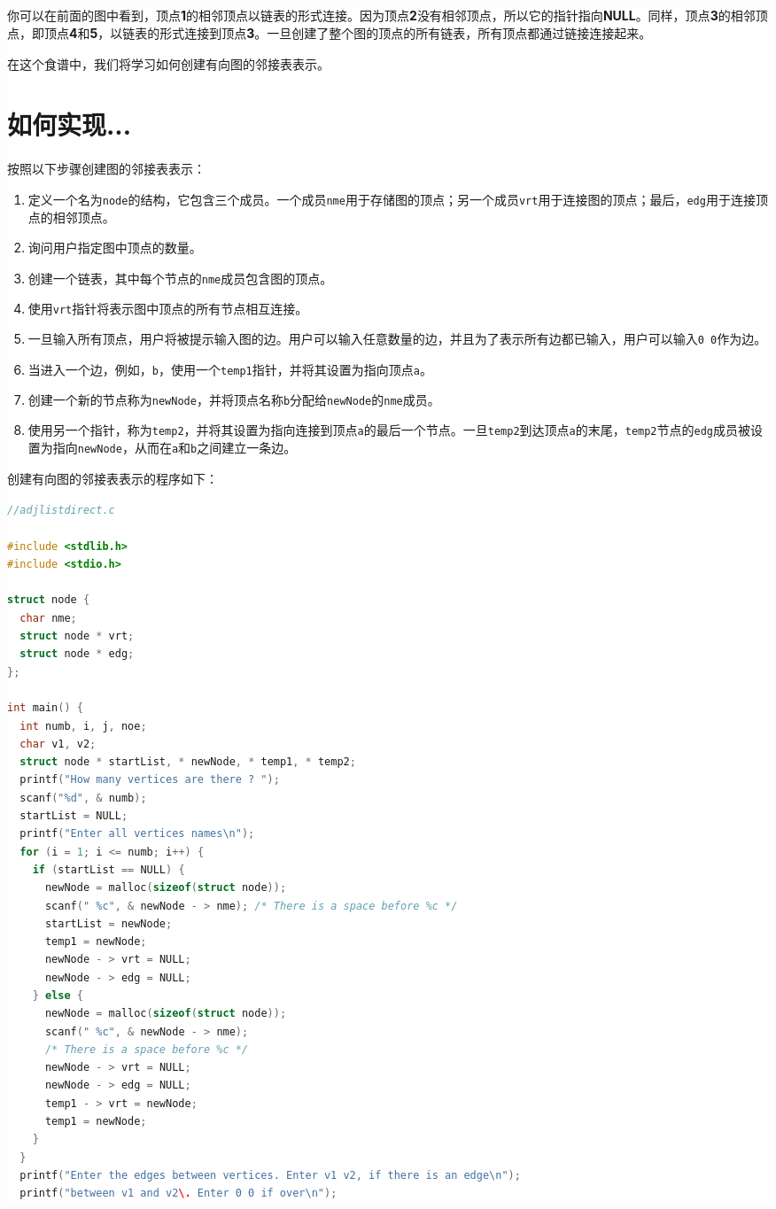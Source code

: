 你可以在前面的图中看到，顶点**1**的相邻顶点以链表的形式连接。因为顶点**2**没有相邻顶点，所以它的指针指向**NULL**。同样，顶点**3**的相邻顶点，即顶点**4**和**5**，以链表的形式连接到顶点**3**。一旦创建了整个图的顶点的所有链表，所有顶点都通过链接连接起来。

在这个食谱中，我们将学习如何创建有向图的邻接表表示。

# 如何实现...

按照以下步骤创建图的邻接表表示：

1.  定义一个名为`node`的结构，它包含三个成员。一个成员`nme`用于存储图的顶点；另一个成员`vrt`用于连接图的顶点；最后，`edg`用于连接顶点的相邻顶点。

1.  询问用户指定图中顶点的数量。

1.  创建一个链表，其中每个节点的`nme`成员包含图的顶点。

1.  使用`vrt`指针将表示图中顶点的所有节点相互连接。

1.  一旦输入所有顶点，用户将被提示输入图的边。用户可以输入任意数量的边，并且为了表示所有边都已输入，用户可以输入`0 0`作为边。

1.  当进入一个边，例如，`b`，使用一个`temp1`指针，并将其设置为指向顶点`a`。

1.  创建一个新的节点称为`newNode`，并将顶点名称`b`分配给`newNode`的`nme`成员。

1.  使用另一个指针，称为`temp2`，并将其设置为指向连接到顶点`a`的最后一个节点。一旦`temp2`到达顶点`a`的末尾，`temp2`节点的`edg`成员被设置为指向`newNode`，从而在`a`和`b`之间建立一条边。

创建有向图的邻接表表示的程序如下：

```cpp
//adjlistdirect.c

#include <stdlib.h>
#include <stdio.h>

struct node {
  char nme;
  struct node * vrt;
  struct node * edg;
};

int main() {
  int numb, i, j, noe;
  char v1, v2;
  struct node * startList, * newNode, * temp1, * temp2;
  printf("How many vertices are there ? ");
  scanf("%d", & numb);
  startList = NULL;
  printf("Enter all vertices names\n");
  for (i = 1; i <= numb; i++) {
    if (startList == NULL) {
      newNode = malloc(sizeof(struct node));
      scanf(" %c", & newNode - > nme); /* There is a space before %c */
      startList = newNode;
      temp1 = newNode;
      newNode - > vrt = NULL;
      newNode - > edg = NULL;
    } else {
      newNode = malloc(sizeof(struct node));
      scanf(" %c", & newNode - > nme);
      /* There is a space before %c */
      newNode - > vrt = NULL;
      newNode - > edg = NULL;
      temp1 - > vrt = newNode;
      temp1 = newNode;
    }
  }
  printf("Enter the edges between vertices. Enter v1 v2, if there is an edge\n");
  printf("between v1 and v2\. Enter 0 0 if over\n");
```